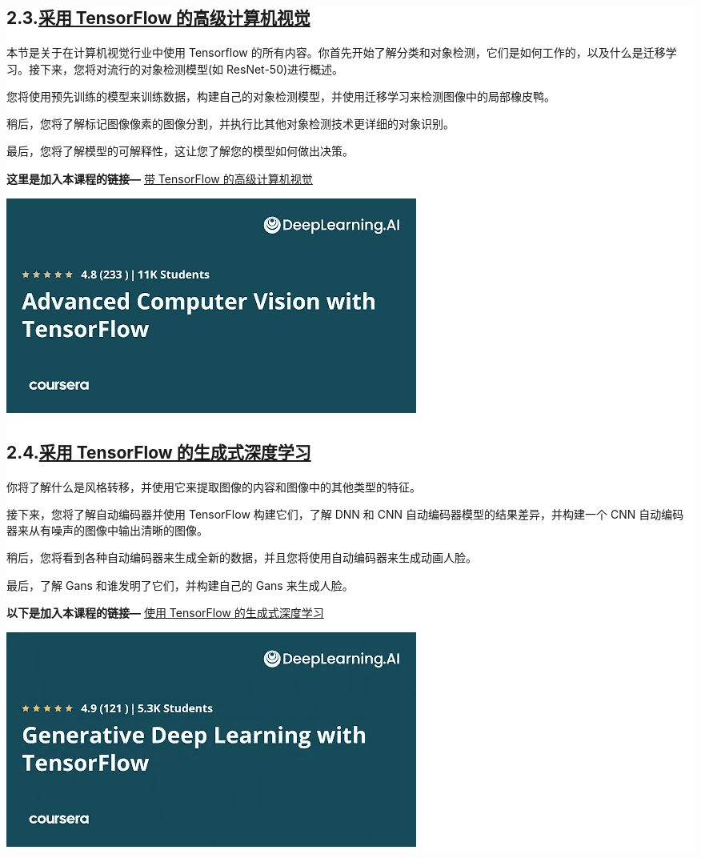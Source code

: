 ## 2.3.[采用 TensorFlow 的高级计算机视觉](https://coursera.pxf.io/c/3294490/1164545/14726?u=https%3A%2F%2Fwww.coursera.org%2Flearn%2Fadvanced-computer-vision-with-tensorflow)

本节是关于在计算机视觉行业中使用 Tensorflow 的所有内容。你首先开始了解分类和对象检测，它们是如何工作的，以及什么是迁移学习。接下来，您将对流行的对象检测模型(如 ResNet-50)进行概述。

您将使用预先训练的模型来训练数据，构建自己的对象检测模型，并使用迁移学习来检测图像中的局部橡皮鸭。

稍后，您将了解标记图像像素的图像分割，并执行比其他对象检测技术更详细的对象识别。

最后，您将了解模型的可解释性，这让您了解您的模型如何做出决策。

**这里是加入本课程的链接—** [带 TensorFlow 的高级计算机视觉](https://coursera.pxf.io/c/3294490/1164545/14726?u=https%3A%2F%2Fwww.coursera.org%2Flearn%2Fadvanced-computer-vision-with-tensorflow)

[![](img/b312f681f9964d40388ad59b314c460b.png)](https://coursera.pxf.io/c/3294490/1164545/14726?u=https%3A%2F%2Fwww.coursera.org%2Flearn%2Fadvanced-computer-vision-with-tensorflow)

## 2.4.[采用 TensorFlow 的生成式深度学习](https://coursera.pxf.io/c/3294490/1164545/14726?u=https%3A%2F%2Fwww.coursera.org%2Flearn%2Fgenerative-deep-learning-with-tensorflow)

你将了解什么是风格转移，并使用它来提取图像的内容和图像中的其他类型的特征。

接下来，您将了解自动编码器并使用 TensorFlow 构建它们，了解 DNN 和 CNN 自动编码器模型的结果差异，并构建一个 CNN 自动编码器来从有噪声的图像中输出清晰的图像。

稍后，您将看到各种自动编码器来生成全新的数据，并且您将使用自动编码器来生成动画人脸。

最后，了解 Gans 和谁发明了它们，并构建自己的 Gans 来生成人脸。

**以下是加入本课程的链接—** [使用 TensorFlow 的生成式深度学习](https://coursera.pxf.io/c/3294490/1164545/14726?u=https%3A%2F%2Fwww.coursera.org%2Flearn%2Fgenerative-deep-learning-with-tensorflow)

[![](img/4bf2a7815a444e86c515cf2ba2727571.png)](https://coursera.pxf.io/c/3294490/1164545/14726?u=https%3A%2F%2Fwww.coursera.org%2Flearn%2Fgenerative-deep-learning-with-tensorflow)

